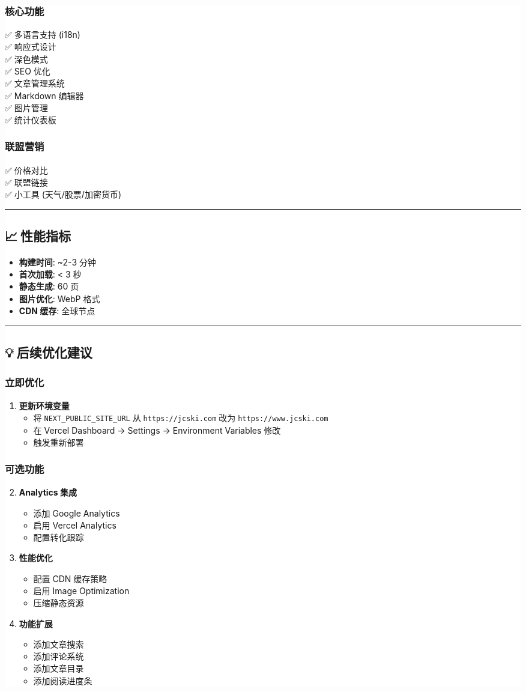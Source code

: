 ### 核心功能

✅ 多语言支持 (i18n)  
✅ 响应式设计  
✅ 深色模式  
✅ SEO 优化  
✅ 文章管理系统  
✅ Markdown 编辑器  
✅ 图片管理  
✅ 统计仪表板

### 联盟营销

✅ 价格对比  
✅ 联盟链接  
✅ 小工具 (天气/股票/加密货币)

---

## 📈 性能指标

- **构建时间**: ~2-3 分钟
- **首次加载**: < 3 秒
- **静态生成**: 60 页
- **图片优化**: WebP 格式
- **CDN 缓存**: 全球节点

---

## 💡 后续优化建议

### 立即优化

1. **更新环境变量**
   - 将 `NEXT_PUBLIC_SITE_URL` 从 `https://jcski.com` 改为 `https://www.jcski.com`
   - 在 Vercel Dashboard → Settings → Environment Variables 修改
   - 触发重新部署

### 可选功能

2. **Analytics 集成**
   - 添加 Google Analytics
   - 启用 Vercel Analytics
   - 配置转化跟踪

3. **性能优化**
   - 配置 CDN 缓存策略
   - 启用 Image Optimization
   - 压缩静态资源

4. **功能扩展**
   - 添加文章搜索
   - 添加评论系统
   - 添加文章目录
   - 添加阅读进度条
